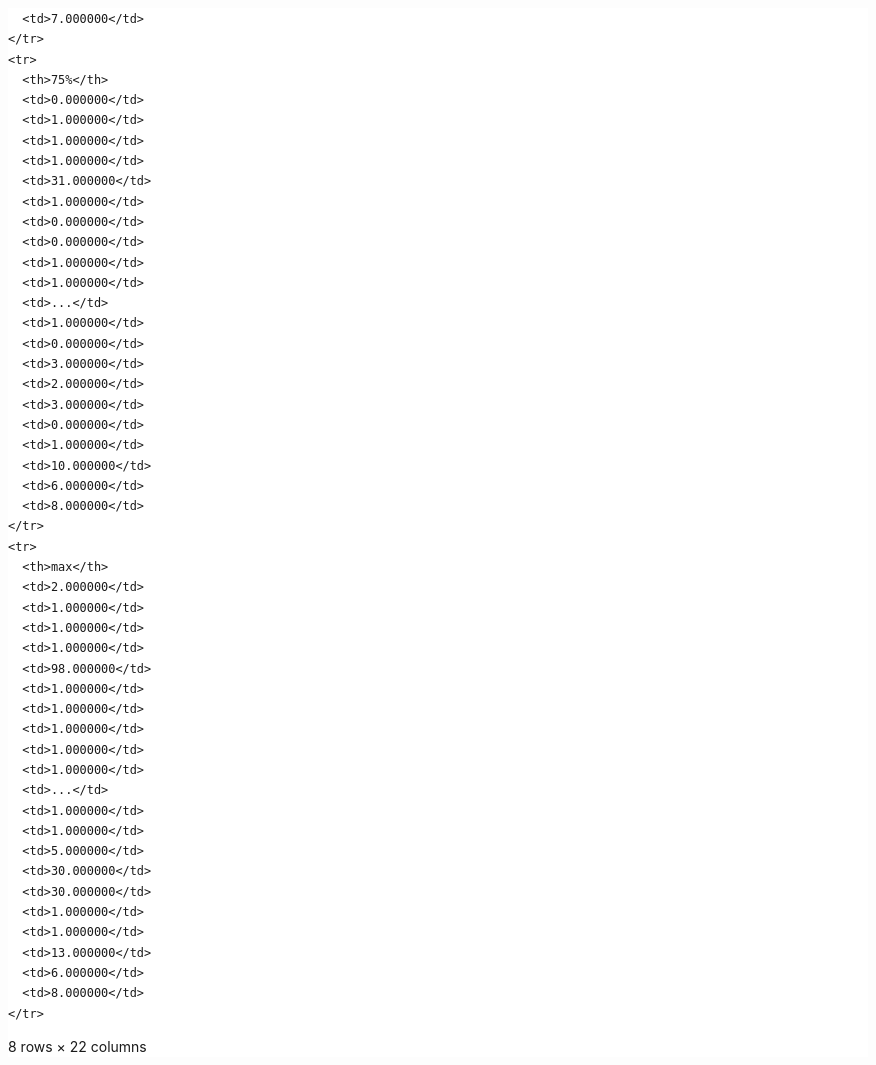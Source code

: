       <td>7.000000</td>
    </tr>
    <tr>
      <th>75%</th>
      <td>0.000000</td>
      <td>1.000000</td>
      <td>1.000000</td>
      <td>1.000000</td>
      <td>31.000000</td>
      <td>1.000000</td>
      <td>0.000000</td>
      <td>0.000000</td>
      <td>1.000000</td>
      <td>1.000000</td>
      <td>...</td>
      <td>1.000000</td>
      <td>0.000000</td>
      <td>3.000000</td>
      <td>2.000000</td>
      <td>3.000000</td>
      <td>0.000000</td>
      <td>1.000000</td>
      <td>10.000000</td>
      <td>6.000000</td>
      <td>8.000000</td>
    </tr>
    <tr>
      <th>max</th>
      <td>2.000000</td>
      <td>1.000000</td>
      <td>1.000000</td>
      <td>1.000000</td>
      <td>98.000000</td>
      <td>1.000000</td>
      <td>1.000000</td>
      <td>1.000000</td>
      <td>1.000000</td>
      <td>1.000000</td>
      <td>...</td>
      <td>1.000000</td>
      <td>1.000000</td>
      <td>5.000000</td>
      <td>30.000000</td>
      <td>30.000000</td>
      <td>1.000000</td>
      <td>1.000000</td>
      <td>13.000000</td>
      <td>6.000000</td>
      <td>8.000000</td>
    </tr>
  </tbody>
</table>
<p>8 rows × 22 columns</p>
</div>
